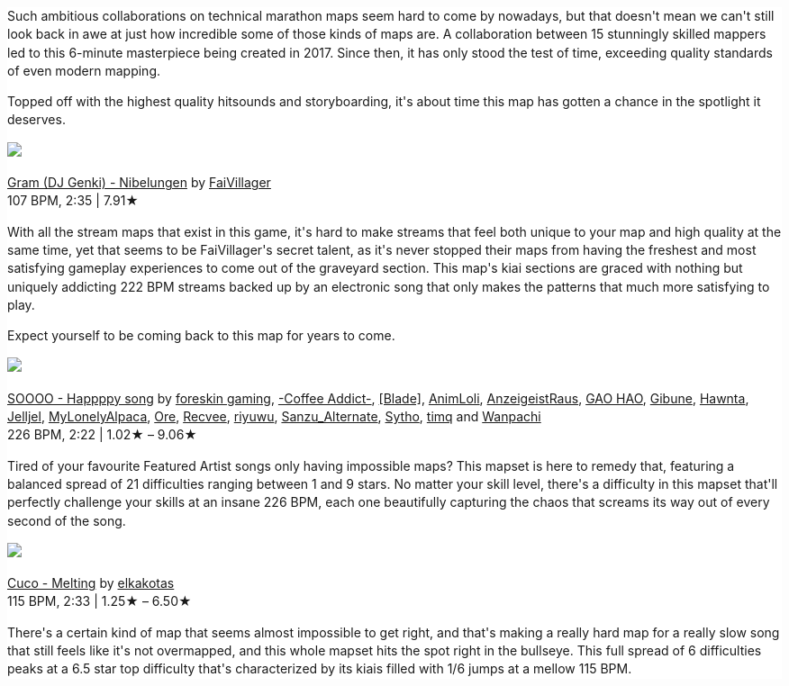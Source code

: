 Such ambitious collaborations on technical marathon maps seem hard to come by nowadays, but that doesn't mean we can't still look back in awe at just how incredible some of those kinds of maps are. A collaboration between 15 stunningly skilled mappers led to this 6-minute masterpiece being created in 2017. Since then, it has only stood the test of time, exceeding quality standards of even modern mapping.

Topped off with the highest quality hitsounds and storyboarding, it's about time this map has gotten a chance in the spotlight it deserves.

[![](/wiki/shared/news/2021-03-31-project-loved-march-2021/954880.jpg)](https://osu.ppy.sh/community/forums/topics/1284224)

[Gram (DJ Genki) - Nibelungen](https://osu.ppy.sh/beatmapsets/954880#osu) by [FaiVillager](https://osu.ppy.sh/users/2032822)\
107 BPM, 2:35 | 7.91★

With all the stream maps that exist in this game, it's hard to make streams that feel both unique to your map and high quality at the same time, yet that seems to be FaiVillager's secret talent, as it's never stopped their maps from having the freshest and most satisfying gameplay experiences to come out of the graveyard section. This map's kiai sections are graced with nothing but uniquely addicting 222 BPM streams backed up by an electronic song that only makes the patterns that much more satisfying to play.

Expect yourself to be coming back to this map for years to come.

[![](/wiki/shared/news/2021-03-31-project-loved-march-2021/1080535.jpg)](https://osu.ppy.sh/community/forums/topics/1284223)

[SOOOO - Happppy song](https://osu.ppy.sh/beatmapsets/1080535#osu) by [foreskin gaming](https://osu.ppy.sh/users/11513377), [-Coffee Addict-](https://osu.ppy.sh/users/9985398), [\[Blade\]](https://osu.ppy.sh/users/13806298), [AnimLoli](https://osu.ppy.sh/users/8949841), [AnzeigeistRaus](https://osu.ppy.sh/users/12419976), [GAO HAO](https://osu.ppy.sh/users/8964050), [Gibune](https://osu.ppy.sh/users/5778687), [Hawnta](https://osu.ppy.sh/users/3275350), [Jelljel](https://osu.ppy.sh/users/11939459), [MyLonelyAlpaca](https://osu.ppy.sh/users/14063549), [Ore](https://osu.ppy.sh/users/13530221), [Recvee](https://osu.ppy.sh/users/9498216), [riyuwu](https://osu.ppy.sh/users/10721506), [Sanzu_Alternate](https://osu.ppy.sh/users/13261558), [Sytho](https://osu.ppy.sh/users/4175698), [timq](https://osu.ppy.sh/users/9458469) and [Wanpachi](https://osu.ppy.sh/users/12157130)\
226 BPM, 2:22 | 1.02★ – 9.06★

Tired of your favourite Featured Artist songs only having impossible maps? This mapset is here to remedy that, featuring a balanced spread of 21 difficulties ranging between 1 and 9 stars. No matter your skill level, there's a difficulty in this mapset that'll perfectly challenge your skills at an insane 226 BPM, each one beautifully capturing the chaos that screams its way out of every second of the song.

[![](/wiki/shared/news/2021-03-31-project-loved-march-2021/740853.jpg)](https://osu.ppy.sh/community/forums/topics/1284222)

[Cuco - Melting](https://osu.ppy.sh/beatmapsets/740853#osu) by [elkakotas](https://osu.ppy.sh/users/10283463)\
115 BPM, 2:33 | 1.25★ – 6.50★

There's a certain kind of map that seems almost impossible to get right, and that's making a really hard map for a really slow song that still feels like it's not overmapped, and this whole mapset hits the spot right in the bullseye. This full spread of 6 difficulties peaks at a 6.5 star top difficulty that's characterized by its kiais filled with 1/6 jumps at a mellow 115 BPM.
